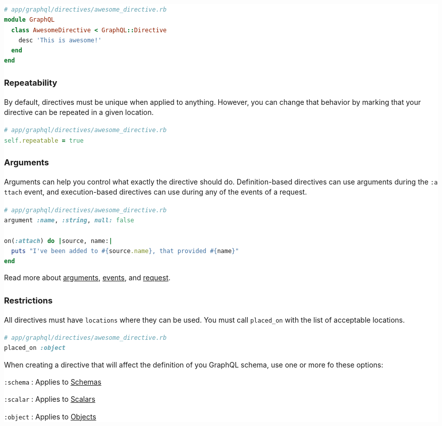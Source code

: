 ```ruby
# app/graphql/directives/awesome_directive.rb
module GraphQL
  class AwesomeDirective < GraphQL::Directive
    desc 'This is awesome!'
  end
end
```

### Repeatability

By default, directives must be unique when applied to anything. However, you can change that
behavior by marking that your directive can be repeated in a given location.

```ruby
# app/graphql/directives/awesome_directive.rb
self.repeatable = true
```

### Arguments

Arguments can help you control what exactly the directive should do. Definition-based directives
can use arguments during the `:attach` event, and execution-based directives can use during any of
the events of a request.

```ruby
# app/graphql/directives/awesome_directive.rb
argument :name, :string, null: false

on(:attach) do |source, name:|
  puts "I've been added to #{source.name}, that provided #{name}"
end
```

Read more about [arguments](/guides/arguments), [events](/guides/events),
and [request](/guides/request#event-types).

### Restrictions

All directives must have `locations` where they can be used. You must call `placed_on` with
the list of acceptable locations.

```ruby
# app/graphql/directives/awesome_directive.rb
placed_on :object
```

When creating a directive that will affect the definition of you GraphQL schema, use one or
more fo these options:

`:schema`
: Applies to [Schemas](/guides/schemas)

`:scalar`
: Applies to [Scalars](/guides/scalars)

`:object`
: Applies to [Objects](/guides/objects)
